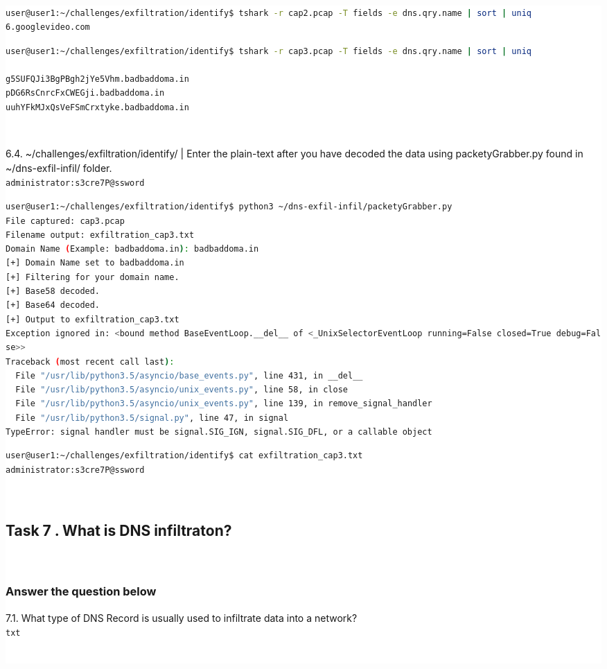 ```bash
user@user1:~/challenges/exfiltration/identify$ tshark -r cap2.pcap -T fields -e dns.qry.name | sort | uniq
6.googlevideo.com
```

```bash
user@user1:~/challenges/exfiltration/identify$ tshark -r cap3.pcap -T fields -e dns.qry.name | sort | uniq

g5SUFQJi3BgPBgh2jYe5Vhm.badbaddoma.in
pDG6RsCnrcFxCWEGji.badbaddoma.in
uuhYFkMJxQsVeFSmCrxtyke.badbaddoma.in
```

<br>

<p>6.4. ~/challenges/exfiltration/identify/ | Enter the plain-text after you have decoded the data using packetyGrabber.py found in ~/dns-exfil-infil/ folder.<br>
<code>administrator:s3cre7P@ssword</code></p>

```bash
user@user1:~/challenges/exfiltration/identify$ python3 ~/dns-exfil-infil/packetyGrabber.py 
File captured: cap3.pcap
Filename output: exfiltration_cap3.txt   
Domain Name (Example: badbaddoma.in): badbaddoma.in
[+] Domain Name set to badbaddoma.in
[+] Filtering for your domain name.
[+] Base58 decoded.
[+] Base64 decoded.
[+] Output to exfiltration_cap3.txt
Exception ignored in: <bound method BaseEventLoop.__del__ of <_UnixSelectorEventLoop running=False closed=True debug=False>>
Traceback (most recent call last):
  File "/usr/lib/python3.5/asyncio/base_events.py", line 431, in __del__
  File "/usr/lib/python3.5/asyncio/unix_events.py", line 58, in close
  File "/usr/lib/python3.5/asyncio/unix_events.py", line 139, in remove_signal_handler
  File "/usr/lib/python3.5/signal.py", line 47, in signal
TypeError: signal handler must be signal.SIG_IGN, signal.SIG_DFL, or a callable object
```

```bash
user@user1:~/challenges/exfiltration/identify$ cat exfiltration_cap3.txt
administrator:s3cre7P@ssword
```

<br>

<h2>Task 7 . What is DNS infiltraton?</h2>

<br>

<h3 align="left"> Answer the question below</h3>

<p>7.1. What type of DNS Record is usually used to infiltrate data into a network?<br>
<code>txt</code></p>

<br>
